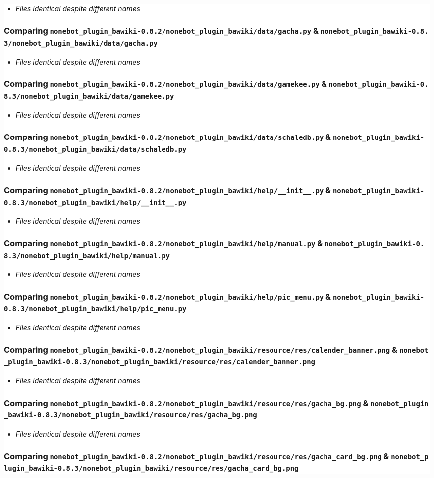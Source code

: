  * *Files identical despite different names*

### Comparing `nonebot_plugin_bawiki-0.8.2/nonebot_plugin_bawiki/data/gacha.py` & `nonebot_plugin_bawiki-0.8.3/nonebot_plugin_bawiki/data/gacha.py`

 * *Files identical despite different names*

### Comparing `nonebot_plugin_bawiki-0.8.2/nonebot_plugin_bawiki/data/gamekee.py` & `nonebot_plugin_bawiki-0.8.3/nonebot_plugin_bawiki/data/gamekee.py`

 * *Files identical despite different names*

### Comparing `nonebot_plugin_bawiki-0.8.2/nonebot_plugin_bawiki/data/schaledb.py` & `nonebot_plugin_bawiki-0.8.3/nonebot_plugin_bawiki/data/schaledb.py`

 * *Files identical despite different names*

### Comparing `nonebot_plugin_bawiki-0.8.2/nonebot_plugin_bawiki/help/__init__.py` & `nonebot_plugin_bawiki-0.8.3/nonebot_plugin_bawiki/help/__init__.py`

 * *Files identical despite different names*

### Comparing `nonebot_plugin_bawiki-0.8.2/nonebot_plugin_bawiki/help/manual.py` & `nonebot_plugin_bawiki-0.8.3/nonebot_plugin_bawiki/help/manual.py`

 * *Files identical despite different names*

### Comparing `nonebot_plugin_bawiki-0.8.2/nonebot_plugin_bawiki/help/pic_menu.py` & `nonebot_plugin_bawiki-0.8.3/nonebot_plugin_bawiki/help/pic_menu.py`

 * *Files identical despite different names*

### Comparing `nonebot_plugin_bawiki-0.8.2/nonebot_plugin_bawiki/resource/res/calender_banner.png` & `nonebot_plugin_bawiki-0.8.3/nonebot_plugin_bawiki/resource/res/calender_banner.png`

 * *Files identical despite different names*

### Comparing `nonebot_plugin_bawiki-0.8.2/nonebot_plugin_bawiki/resource/res/gacha_bg.png` & `nonebot_plugin_bawiki-0.8.3/nonebot_plugin_bawiki/resource/res/gacha_bg.png`

 * *Files identical despite different names*

### Comparing `nonebot_plugin_bawiki-0.8.2/nonebot_plugin_bawiki/resource/res/gacha_card_bg.png` & `nonebot_plugin_bawiki-0.8.3/nonebot_plugin_bawiki/resource/res/gacha_card_bg.png`
